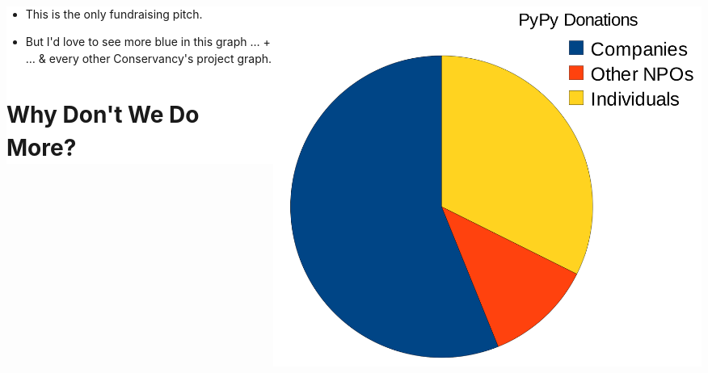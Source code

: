 <img height="446" width="530" src="pypy-donations.png" align="right" />

+ This is the only fundraising pitch.

+ But I'd love to see more blue in this graph &hellip;
      + &hellip; &amp; every other Conservancy's project graph.

# Why Don't We Do More?

